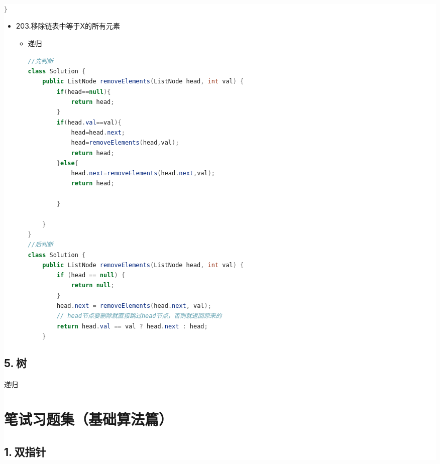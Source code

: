    ```java
   }
   
   ```



+ 203.移除链表中等于X的所有元素

  + 递归

    ```java
    //先判断
    class Solution {
        public ListNode removeElements(ListNode head, int val) {
            if(head==null){
                return head;
            }
            if(head.val==val){
                head=head.next;
                head=removeElements(head,val);
                return head;  
            }else{
                head.next=removeElements(head.next,val);
                return head;
    
            }
    
        }
    }
    //后判断
    class Solution {
        public ListNode removeElements(ListNode head, int val) {
            if (head == null) {
                return null;
            }
            head.next = removeElements(head.next, val);
            // head节点要删除就直接跳过head节点，否则就返回原来的
            return head.val == val ? head.next : head;
        }
    
    ```




## 5. 树

递归

# 笔试习题集（基础算法篇）

## 1. 双指针

